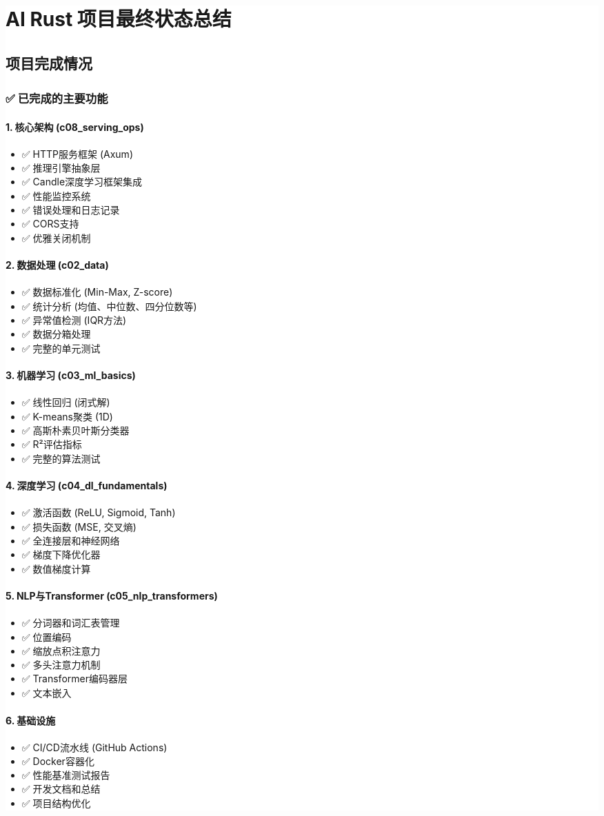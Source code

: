 # AI Rust 项目最终状态总结

## 项目完成情况

### ✅ 已完成的主要功能

#### 1. 核心架构 (c08_serving_ops)

- ✅ HTTP服务框架 (Axum)
- ✅ 推理引擎抽象层
- ✅ Candle深度学习框架集成
- ✅ 性能监控系统
- ✅ 错误处理和日志记录
- ✅ CORS支持
- ✅ 优雅关闭机制

#### 2. 数据处理 (c02_data)

- ✅ 数据标准化 (Min-Max, Z-score)
- ✅ 统计分析 (均值、中位数、四分位数等)
- ✅ 异常值检测 (IQR方法)
- ✅ 数据分箱处理
- ✅ 完整的单元测试

#### 3. 机器学习 (c03_ml_basics)

- ✅ 线性回归 (闭式解)
- ✅ K-means聚类 (1D)
- ✅ 高斯朴素贝叶斯分类器
- ✅ R²评估指标
- ✅ 完整的算法测试

#### 4. 深度学习 (c04_dl_fundamentals)

- ✅ 激活函数 (ReLU, Sigmoid, Tanh)
- ✅ 损失函数 (MSE, 交叉熵)
- ✅ 全连接层和神经网络
- ✅ 梯度下降优化器
- ✅ 数值梯度计算

#### 5. NLP与Transformer (c05_nlp_transformers)

- ✅ 分词器和词汇表管理
- ✅ 位置编码
- ✅ 缩放点积注意力
- ✅ 多头注意力机制
- ✅ Transformer编码器层
- ✅ 文本嵌入

#### 6. 基础设施

- ✅ CI/CD流水线 (GitHub Actions)
- ✅ Docker容器化
- ✅ 性能基准测试报告
- ✅ 开发文档和总结
- ✅ 项目结构优化
